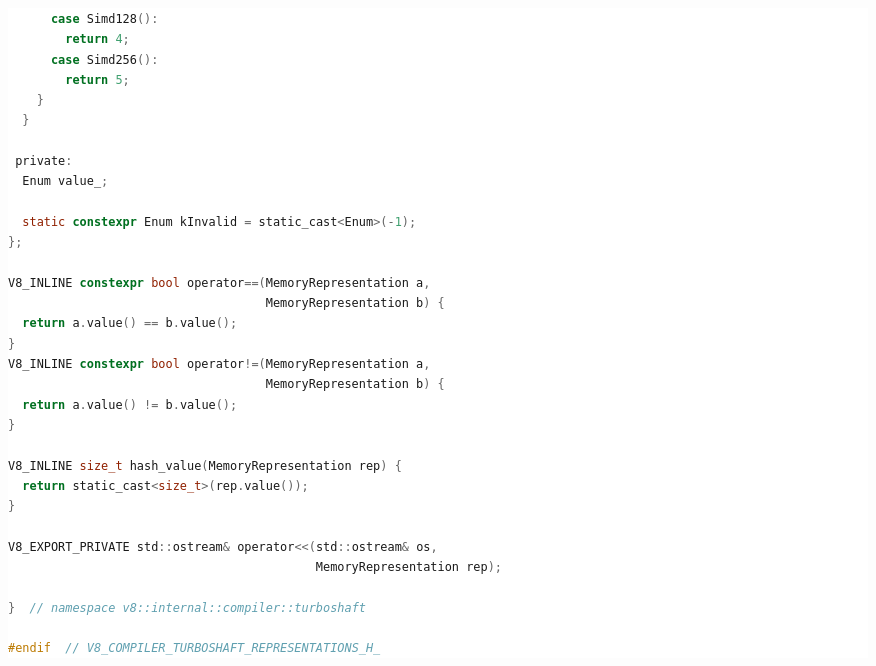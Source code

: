 ```c
      case Simd128():
        return 4;
      case Simd256():
        return 5;
    }
  }

 private:
  Enum value_;

  static constexpr Enum kInvalid = static_cast<Enum>(-1);
};

V8_INLINE constexpr bool operator==(MemoryRepresentation a,
                                    MemoryRepresentation b) {
  return a.value() == b.value();
}
V8_INLINE constexpr bool operator!=(MemoryRepresentation a,
                                    MemoryRepresentation b) {
  return a.value() != b.value();
}

V8_INLINE size_t hash_value(MemoryRepresentation rep) {
  return static_cast<size_t>(rep.value());
}

V8_EXPORT_PRIVATE std::ostream& operator<<(std::ostream& os,
                                           MemoryRepresentation rep);

}  // namespace v8::internal::compiler::turboshaft

#endif  // V8_COMPILER_TURBOSHAFT_REPRESENTATIONS_H_
```